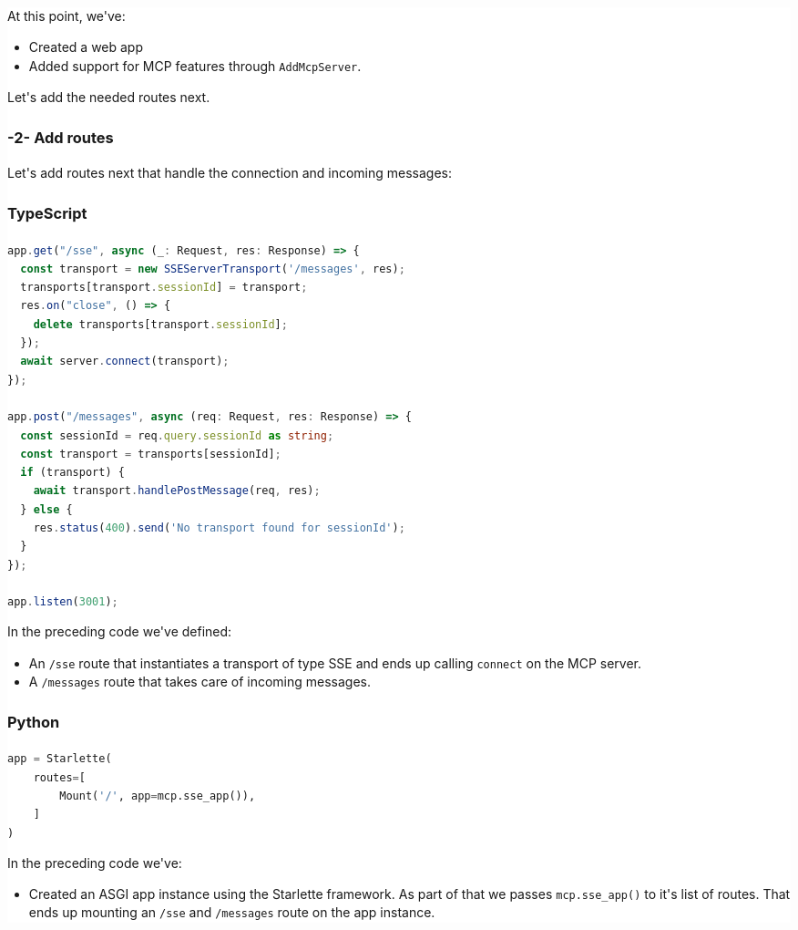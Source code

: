At this point, we've:

- Created a web app
- Added support for MCP features through `AddMcpServer`.

Let's add the needed routes next.

### -2- Add routes

Let's add routes next that handle the connection and incoming messages:

### TypeScript

```typescript
app.get("/sse", async (_: Request, res: Response) => {
  const transport = new SSEServerTransport('/messages', res);
  transports[transport.sessionId] = transport;
  res.on("close", () => {
    delete transports[transport.sessionId];
  });
  await server.connect(transport);
});

app.post("/messages", async (req: Request, res: Response) => {
  const sessionId = req.query.sessionId as string;
  const transport = transports[sessionId];
  if (transport) {
    await transport.handlePostMessage(req, res);
  } else {
    res.status(400).send('No transport found for sessionId');
  }
});

app.listen(3001);
```

In the preceding code we've defined:

- An `/sse` route that instantiates a transport of type SSE and ends up calling `connect` on the MCP server.
- A `/messages` route that takes care of incoming messages.

### Python

```python
app = Starlette(
    routes=[
        Mount('/', app=mcp.sse_app()),
    ]
)
```

In the preceding code we've:

- Created an ASGI app instance using the Starlette framework. As part of that we passes `mcp.sse_app()` to it's list of routes. That ends up mounting an `/sse` and `/messages` route on the app instance.
